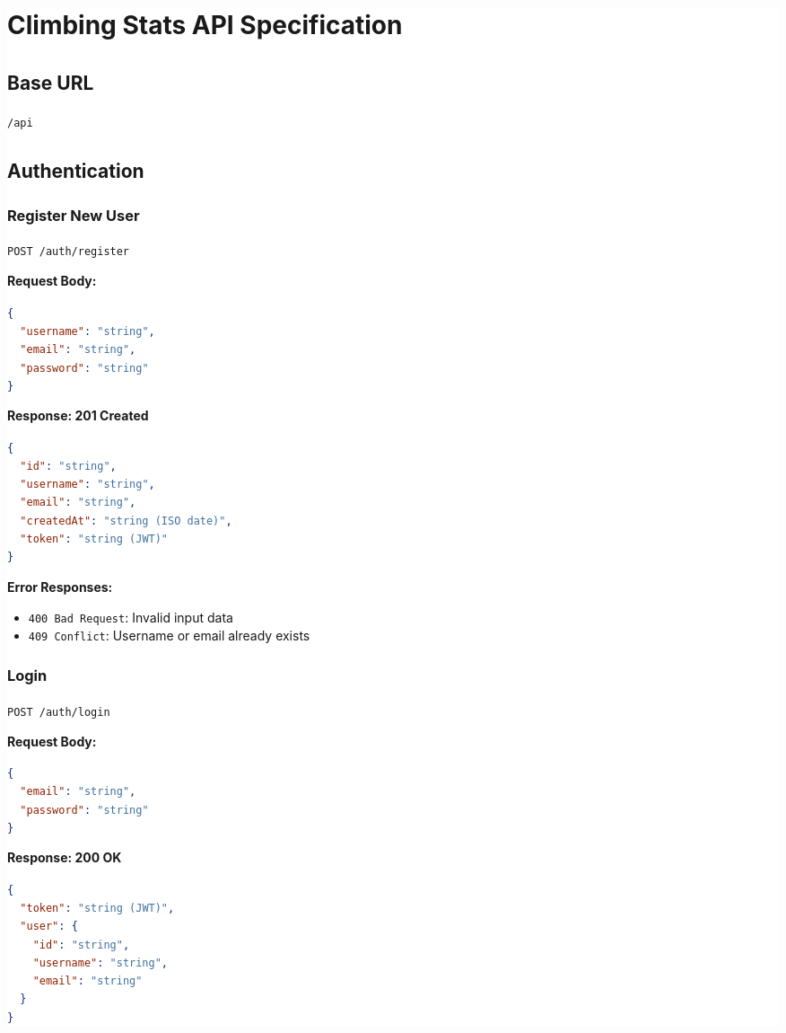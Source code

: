 # Climbing Stats API Specification

## Base URL
```
/api
```

## Authentication

### Register New User
```http
POST /auth/register
```

**Request Body:**
```json
{
  "username": "string",
  "email": "string",
  "password": "string"
}
```

**Response: 201 Created**
```json
{
  "id": "string",
  "username": "string",
  "email": "string",
  "createdAt": "string (ISO date)",
  "token": "string (JWT)"
}
```

**Error Responses:**
- `400 Bad Request`: Invalid input data
- `409 Conflict`: Username or email already exists

### Login
```http
POST /auth/login
```

**Request Body:**
```json
{
  "email": "string",
  "password": "string"
}
```

**Response: 200 OK**
```json
{
  "token": "string (JWT)",
  "user": {
    "id": "string",
    "username": "string",
    "email": "string"
  }
}
```
